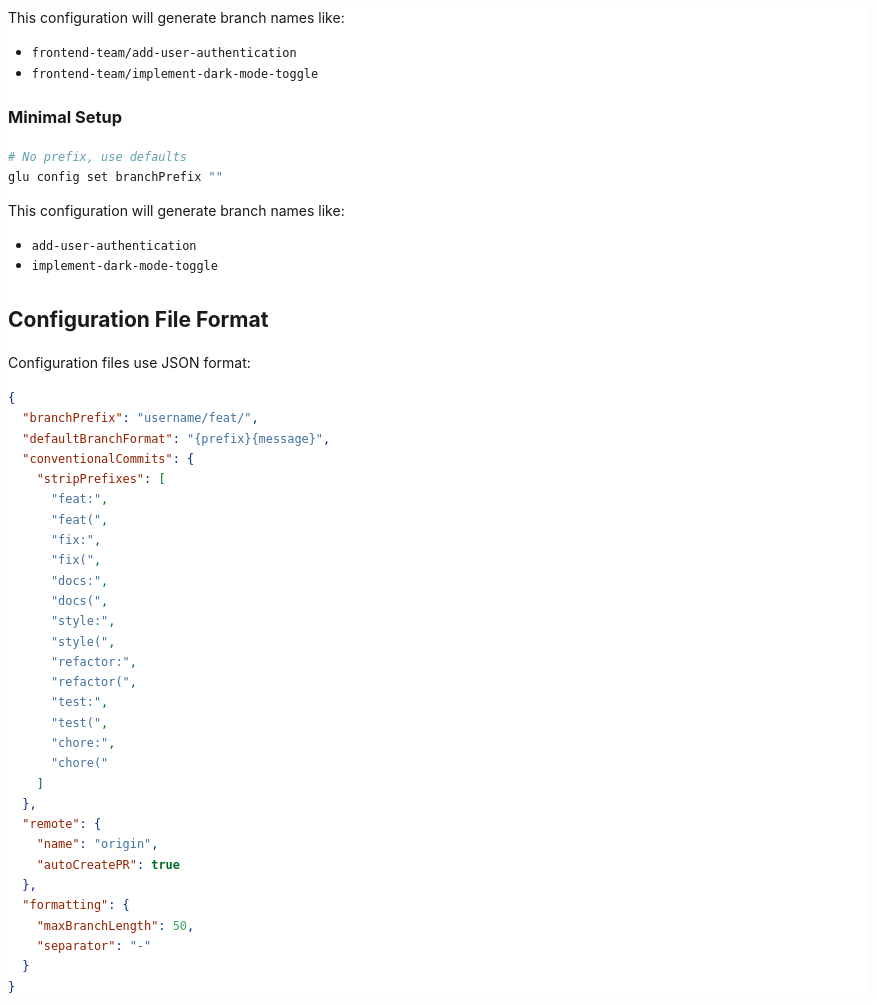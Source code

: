 This configuration will generate branch names like:

- `frontend-team/add-user-authentication`
- `frontend-team/implement-dark-mode-toggle`

### Minimal Setup

```bash
# No prefix, use defaults
glu config set branchPrefix ""
```

This configuration will generate branch names like:

- `add-user-authentication`
- `implement-dark-mode-toggle`

## Configuration File Format

Configuration files use JSON format:

```json
{
  "branchPrefix": "username/feat/",
  "defaultBranchFormat": "{prefix}{message}",
  "conventionalCommits": {
    "stripPrefixes": [
      "feat:",
      "feat(",
      "fix:",
      "fix(",
      "docs:",
      "docs(",
      "style:",
      "style(",
      "refactor:",
      "refactor(",
      "test:",
      "test(",
      "chore:",
      "chore("
    ]
  },
  "remote": {
    "name": "origin",
    "autoCreatePR": true
  },
  "formatting": {
    "maxBranchLength": 50,
    "separator": "-"
  }
}
```
